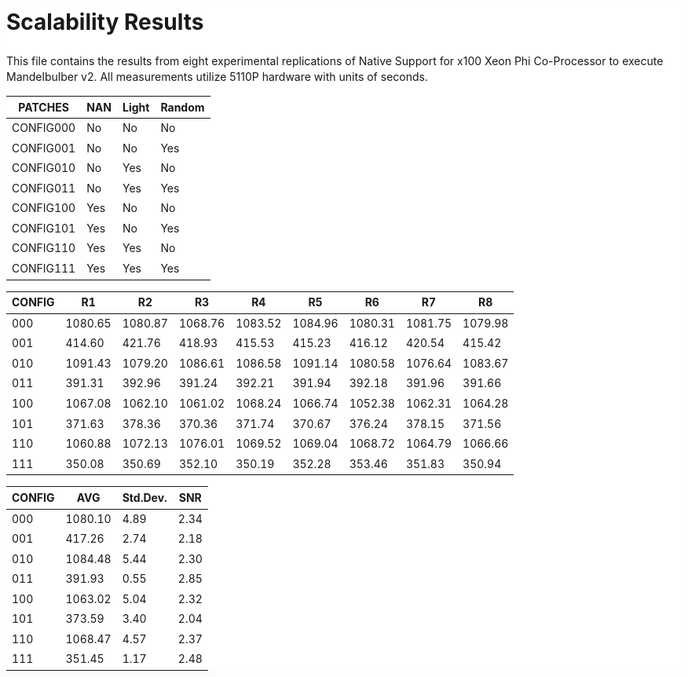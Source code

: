 Scalability Results
===================

This file contains the results from eight experimental
replications of Native Support for x100 Xeon Phi
Co-Processor to execute Mandelbulber v2. All measurements
utilize 5110P hardware with units of seconds.

| **PATCHES** | **NAN** | **Light** | **Random** |
|-------------|---------|-----------|------------|
| CONFIG000   | No      | No        | No         |
| CONFIG001   | No      | No        | Yes        |
| CONFIG010   | No      | Yes       | No         |
| CONFIG011   | No      | Yes       | Yes        |
| CONFIG100   | Yes     | No        | No         |
| CONFIG101   | Yes     | No        | Yes        |
| CONFIG110   | Yes     | Yes       | No         |
| CONFIG111   | Yes     | Yes       | Yes        |

| **CONFIG** | **R1**  | **R2**  | **R3**  | **R4**  | **R5**  | **R6**  | **R7**  | **R8**  |
|------------|---------|---------|---------|---------|---------|---------|---------|---------|
| 000        | 1080.65 | 1080.87 | 1068.76 | 1083.52 | 1084.96 | 1080.31 | 1081.75 | 1079.98 |
| 001        | 414.60  | 421.76  | 418.93  | 415.53  | 415.23  | 416.12  | 420.54  | 415.42  |
| 010        | 1091.43 | 1079.20 | 1086.61 | 1086.58 | 1091.14 | 1080.58 | 1076.64 | 1083.67 |
| 011        | 391.31  | 392.96  | 391.24  | 392.21  | 391.94  | 392.18  | 391.96  | 391.66  |
| 100        | 1067.08 | 1062.10 | 1061.02 | 1068.24 | 1066.74 | 1052.38 | 1062.31 | 1064.28 |
| 101        | 371.63  | 378.36  | 370.36  | 371.74  | 370.67  | 376.24  | 378.15  | 371.56  |
| 110        | 1060.88 | 1072.13 | 1076.01 | 1069.52 | 1069.04 | 1068.72 | 1064.79 | 1066.66 |
| 111        | 350.08  | 350.69  | 352.10  | 350.19  | 352.28  | 353.46  | 351.83  | 350.94  |

| **CONFIG** | **AVG** | **Std.Dev.** | **SNR** |
|------------|---------|--------------|---------|
| 000        | 1080.10 | 4.89         | 2.34    |
| 001        | 417.26  | 2.74         | 2.18    |
| 010        | 1084.48 | 5.44         | 2.30    |
| 011        | 391.93  | 0.55         | 2.85    |
| 100        | 1063.02 | 5.04         | 2.32    |
| 101        | 373.59  | 3.40         | 2.04    |
| 110        | 1068.47 | 4.57         | 2.37    |
| 111        | 351.45  | 1.17         | 2.48    |

